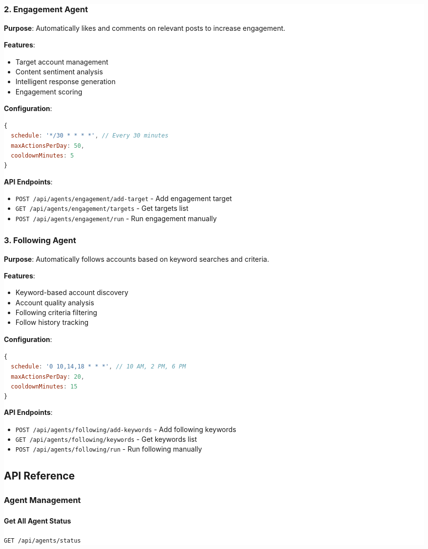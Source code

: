 ### 2. Engagement Agent

**Purpose**: Automatically likes and comments on relevant posts to increase engagement.

**Features**:
- Target account management
- Content sentiment analysis
- Intelligent response generation
- Engagement scoring

**Configuration**:
```javascript
{
  schedule: '*/30 * * * *', // Every 30 minutes
  maxActionsPerDay: 50,
  cooldownMinutes: 5
}
```

**API Endpoints**:
- `POST /api/agents/engagement/add-target` - Add engagement target
- `GET /api/agents/engagement/targets` - Get targets list
- `POST /api/agents/engagement/run` - Run engagement manually

### 3. Following Agent

**Purpose**: Automatically follows accounts based on keyword searches and criteria.

**Features**:
- Keyword-based account discovery
- Account quality analysis
- Following criteria filtering
- Follow history tracking

**Configuration**:
```javascript
{
  schedule: '0 10,14,18 * * *', // 10 AM, 2 PM, 6 PM
  maxActionsPerDay: 20,
  cooldownMinutes: 15
}
```

**API Endpoints**:
- `POST /api/agents/following/add-keywords` - Add following keywords
- `GET /api/agents/following/keywords` - Get keywords list
- `POST /api/agents/following/run` - Run following manually

## API Reference

### Agent Management

#### Get All Agent Status
```http
GET /api/agents/status
```
